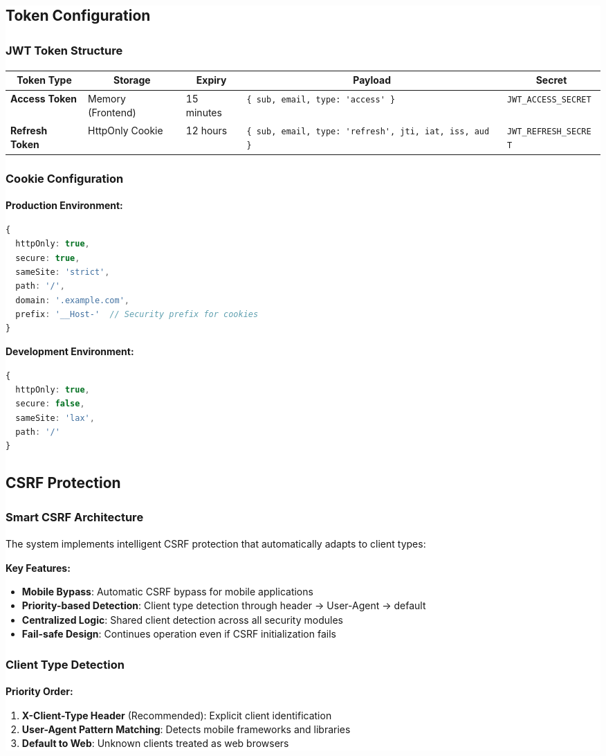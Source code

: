 ## Token Configuration

### JWT Token Structure

| Token Type | Storage | Expiry | Payload | Secret |
|------------|---------|--------|---------|--------|
| **Access Token** | Memory (Frontend) | 15 minutes | `{ sub, email, type: 'access' }` | `JWT_ACCESS_SECRET` |
| **Refresh Token** | HttpOnly Cookie | 12 hours | `{ sub, email, type: 'refresh', jti, iat, iss, aud }` | `JWT_REFRESH_SECRET` |

### Cookie Configuration

**Production Environment:**
```typescript
{
  httpOnly: true,
  secure: true,
  sameSite: 'strict',
  path: '/',
  domain: '.example.com',
  prefix: '__Host-'  // Security prefix for cookies
}
```

**Development Environment:**
```typescript
{
  httpOnly: true,
  secure: false,
  sameSite: 'lax',
  path: '/'
}
```

## CSRF Protection

### Smart CSRF Architecture

The system implements intelligent CSRF protection that automatically adapts to client types:

**Key Features:**
- **Mobile Bypass**: Automatic CSRF bypass for mobile applications
- **Priority-based Detection**: Client type detection through header → User-Agent → default
- **Centralized Logic**: Shared client detection across all security modules
- **Fail-safe Design**: Continues operation even if CSRF initialization fails

### Client Type Detection

**Priority Order:**
1. **X-Client-Type Header** (Recommended): Explicit client identification
2. **User-Agent Pattern Matching**: Detects mobile frameworks and libraries
3. **Default to Web**: Unknown clients treated as web browsers
